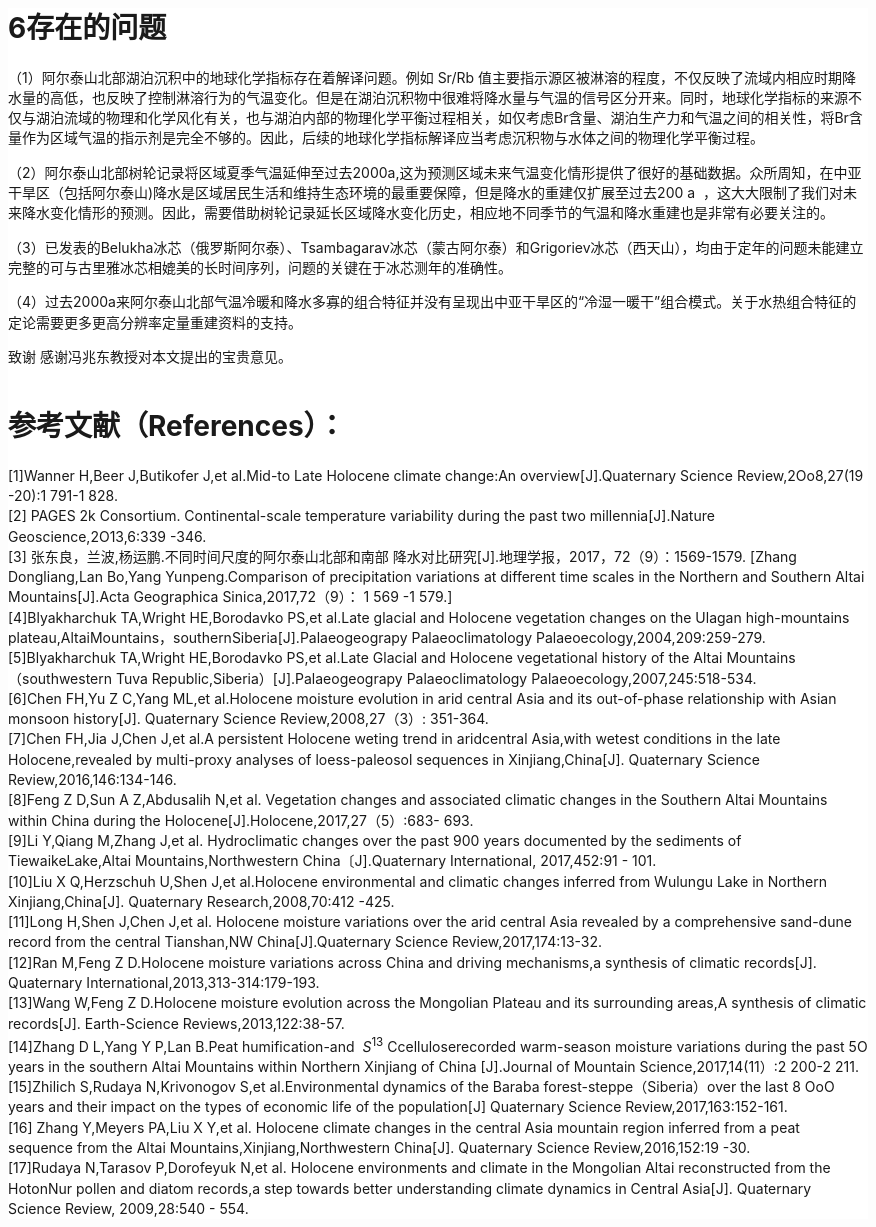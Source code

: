 # 6存在的问题

（1）阿尔泰山北部湖泊沉积中的地球化学指标存在着解译问题。例如 $\mathrm { S r / R b }$ 值主要指示源区被淋溶的程度，不仅反映了流域内相应时期降水量的高低，也反映了控制淋溶行为的气温变化。但是在湖泊沉积物中很难将降水量与气温的信号区分开来。同时，地球化学指标的来源不仅与湖泊流域的物理和化学风化有关，也与湖泊内部的物理化学平衡过程相关，如仅考虑Br含量、湖泊生产力和气温之间的相关性，将Br含量作为区域气温的指示剂是完全不够的。因此，后续的地球化学指标解译应当考虑沉积物与水体之间的物理化学平衡过程。

（2）阿尔泰山北部树轮记录将区域夏季气温延伸至过去2000a,这为预测区域未来气温变化情形提供了很好的基础数据。众所周知，在中亚干旱区（包括阿尔泰山)降水是区域居民生活和维持生态环境的最重要保障，但是降水的重建仅扩展至过去$2 0 0 \mathrm { ~ a ~ }$ ，这大大限制了我们对未来降水变化情形的预测。因此，需要借助树轮记录延长区域降水变化历史，相应地不同季节的气温和降水重建也是非常有必要关注的。

（3）已发表的Belukha冰芯（俄罗斯阿尔泰）、Tsambagarav冰芯（蒙古阿尔泰）和Grigoriev冰芯（西天山），均由于定年的问题未能建立完整的可与古里雅冰芯相媲美的长时间序列，问题的关键在于冰芯测年的准确性。

（4）过去2000a来阿尔泰山北部气温冷暖和降水多寡的组合特征并没有呈现出中亚干旱区的“冷湿一暖干”组合模式。关于水热组合特征的定论需要更多更高分辨率定量重建资料的支持。

致谢 感谢冯兆东教授对本文提出的宝贵意见。

# 参考文献（References）：

[1]Wanner H,Beer J,Butikofer J,et al.Mid-to Late Holocene climate change:An overview[J].Quaternary Science Review,2Oo8,27(19 -20):1 791-1 828.   
[2] PAGES 2k Consortium. Continental-scale temperature variability during the past two millennia[J].Nature Geoscience,2O13,6:339 -346.   
[3] 张东良，兰波,杨运鹏.不同时间尺度的阿尔泰山北部和南部 降水对比研究[J].地理学报，2017，72（9）：1569-1579. [Zhang Dongliang,Lan Bo,Yang Yunpeng.Comparison of precipitation variations at different time scales in the Northern and Southern Altai Mountains[J].Acta Geographica Sinica,2017,72（9）： 1 569 -1 579.]   
[4]Blyakharchuk TA,Wright HE,Borodavko PS,et al.Late glacial and Holocene vegetation changes on the Ulagan high-mountains plateau,AltaiMountains，southernSiberia[J].Palaeogeograpy Palaeoclimatology Palaeoecology,2004,209:259-279.   
[5]Blyakharchuk TA,Wright HE,Borodavko PS,et al.Late Glacial and Holocene vegetational history of the Altai Mountains（southwestern Tuva Republic,Siberia）[J].Palaeogeograpy Palaeoclimatology Palaeoecology,2007,245:518-534.   
[6]Chen FH,Yu Z C,Yang ML,et al.Holocene moisture evolution in arid central Asia and its out-of-phase relationship with Asian monsoon history[J]. Quaternary Science Review,2008,27（3）: 351-364.   
[7]Chen FH,Jia J,Chen J,et al.A persistent Holocene weting trend in aridcentral Asia,with wetest conditions in the late Holocene,revealed by multi-proxy analyses of loess-paleosol sequences in Xinjiang,China[J]. Quaternary Science Review,2016,146:134-146.   
[8]Feng Z D,Sun A Z,Abdusalih N,et al. Vegetation changes and associated climatic changes in the Southern Altai Mountains within China during the Holocene[J].Holocene,2017,27（5）:683- 693.   
[9]Li Y,Qiang M,Zhang J,et al. Hydroclimatic changes over the past 900 years documented by the sediments of TiewaikeLake,Altai Mountains,Northwestern China〔J].Quaternary International, 2017,452:91 - 101.   
[10]Liu X Q,Herzschuh U,Shen J,et al.Holocene environmental and climatic changes inferred from Wulungu Lake in Northern Xinjiang,China[J]. Quaternary Research,2008,70:412 -425.   
[11]Long H,Shen J,Chen J,et al. Holocene moisture variations over the arid central Asia revealed by a comprehensive sand-dune record from the central Tianshan,NW China[J].Quaternary Science Review,2017,174:13-32.   
[12]Ran M,Feng Z D.Holocene moisture variations across China and driving mechanisms,a synthesis of climatic records[J]. Quaternary International,2013,313-314:179-193.   
[13]Wang W,Feng Z D.Holocene moisture evolution across the Mongolian Plateau and its surrounding areas,A synthesis of climatic records[J]. Earth-Science Reviews,2013,122:38-57.   
[14]Zhang D L,Yang Y P,Lan B.Peat humification-and $\ S ^ { 1 3 }$ Ccelluloserecorded warm-season moisture variations during the past 5O years in the southern Altai Mountains within Northern Xinjiang of China [J].Journal of Mountain Science,2017,14(11）:2 200-2 211.   
[15]Zhilich S,Rudaya N,Krivonogov S,et al.Environmental dynamics of the Baraba forest-steppe（Siberia）over the last 8 OoO years and their impact on the types of economic life of the population[J] Quaternary Science Review,2017,163:152-161.   
[16] Zhang Y,Meyers PA,Liu X Y,et al. Holocene climate changes in the central Asia mountain region inferred from a peat sequence from the Altai Mountains,Xinjiang,Northwestern China[J]. Quaternary Science Review,2016,152:19 -30.   
[17]Rudaya N,Tarasov P,Dorofeyuk N,et al. Holocene environments and climate in the Mongolian Altai reconstructed from the HotonNur pollen and diatom records,a step towards better understanding climate dynamics in Central Asia[J]. Quaternary Science Review, 2009,28:540 - 554.   